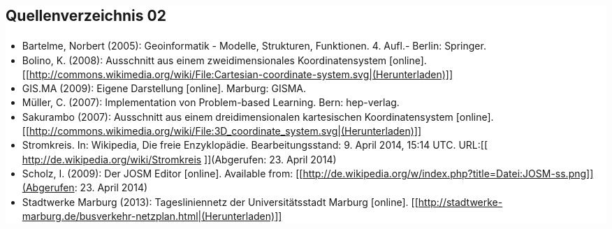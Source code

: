 


## Quellenverzeichnis 02

  * Bartelme, Norbert (2005): Geoinformatik - Modelle, Strukturen, Funktionen. 4. Aufl.- Berlin: Springer.
  * Bolino, K. (2008): Ausschnitt aus einem zweidimensionales Koordinatensystem [online].[[http://commons.wikimedia.org/wiki/File:Cartesian-coordinate-system.svg|(Herunterladen)]] 
  * GIS.MA (2009): Eigene Darstellung [online]. Marburg: GISMA.
  * Müller, C. (2007): Implementation von Problem-based Learning. Bern: hep-verlag.
  * Sakurambo (2007): Ausschnitt aus einem dreidimensionalen kartesischen Koordinatensystem [online]. [[http://commons.wikimedia.org/wiki/File:3D_coordinate_system.svg|(Herunterladen)]]
  * Stromkreis. In: Wikipedia, Die freie Enzyklopädie. Bearbeitungsstand: 9. April 2014, 15:14 UTC. URL:[[ http://de.wikipedia.org/wiki/Stromkreis ]](Abgerufen: 23. April 2014)
  * Scholz, I. (2009): Der JOSM Editor [online]. Available from: [[http://de.wikipedia.org/w/index.php?title=Datei:JOSM-ss.png]](Abgerufen: 23. April 2014)
  * Stadtwerke Marburg (2013): Tagesliniennetz der Universitätsstadt Marburg [online]. [[http://stadtwerke-marburg.de/busverkehr-netzplan.html|(Herunterladen)]]
  
